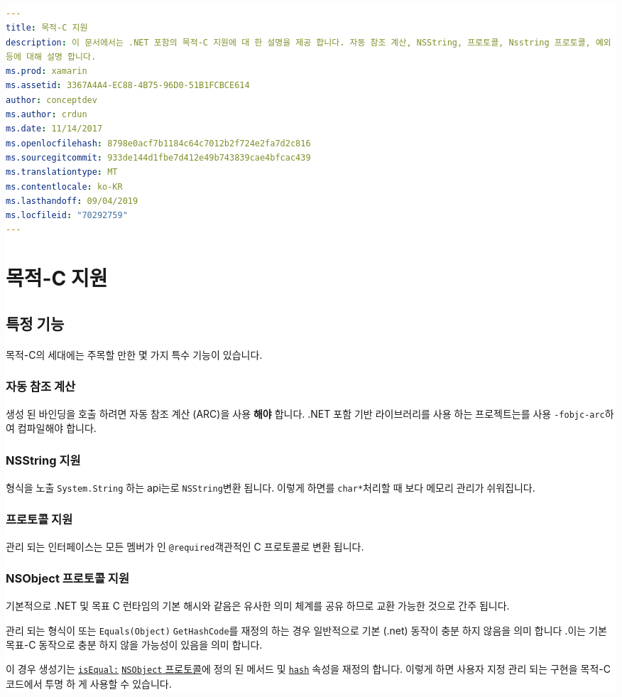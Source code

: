```yaml
---
title: 목적-C 지원
description: 이 문서에서는 .NET 포함의 목적-C 지원에 대 한 설명을 제공 합니다. 자동 참조 계산, NSString, 프로토콜, Nsstring 프로토콜, 예외 등에 대해 설명 합니다.
ms.prod: xamarin
ms.assetid: 3367A4A4-EC88-4B75-96D0-51B1FCBCE614
author: conceptdev
ms.author: crdun
ms.date: 11/14/2017
ms.openlocfilehash: 8798e0acf7b1184c64c7012b2f724e2fa7d2c816
ms.sourcegitcommit: 933de144d1fbe7d412e49b743839cae4bfcac439
ms.translationtype: MT
ms.contentlocale: ko-KR
ms.lasthandoff: 09/04/2019
ms.locfileid: "70292759"
---
```

# <a name="objective-c-support"></a>목적-C 지원

## <a name="specific-features"></a>특정 기능

목적-C의 세대에는 주목할 만한 몇 가지 특수 기능이 있습니다.

### <a name="automatic-reference-counting"></a>자동 참조 계산

생성 된 바인딩을 호출 하려면 자동 참조 계산 (ARC)을 사용 **해야** 합니다. .NET 포함 기반 라이브러리를 사용 하는 프로젝트는를 사용 `-fobjc-arc`하 여 컴파일해야 합니다.

### <a name="nsstring-support"></a>NSString 지원

형식을 노출 `System.String` 하는 api는로 `NSString`변환 됩니다. 이렇게 하면를 `char*`처리할 때 보다 메모리 관리가 쉬워집니다.

### <a name="protocols-support"></a>프로토콜 지원

관리 되는 인터페이스는 모든 멤버가 인 `@required`객관적인 C 프로토콜로 변환 됩니다.

### <a name="nsobject-protocol-support"></a>NSObject 프로토콜 지원

기본적으로 .NET 및 목표 C 런타임의 기본 해시와 같음은 유사한 의미 체계를 공유 하므로 교환 가능한 것으로 간주 됩니다.

관리 되는 형식이 또는 `Equals(Object)` `GetHashCode`를 재정의 하는 경우 일반적으로 기본 (.net) 동작이 충분 하지 않음을 의미 합니다 .이는 기본 목표-C 동작으로 충분 하지 않을 가능성이 있음을 의미 합니다.

이 경우 생성기는 [`isEqual:`](https://developer.apple.com/reference/objectivec/1418956-nsobject/1418795-isequal?language=objc) [ `NSObject` 프로토콜](https://developer.apple.com/reference/objectivec/1418956-nsobject?language=objc)에 정의 된 메서드 및 [`hash`](https://developer.apple.com/reference/objectivec/1418956-nsobject/1418859-hash?language=objc) 속성을 재정의 합니다. 이렇게 하면 사용자 지정 관리 되는 구현을 목적-C 코드에서 투명 하 게 사용할 수 있습니다.
